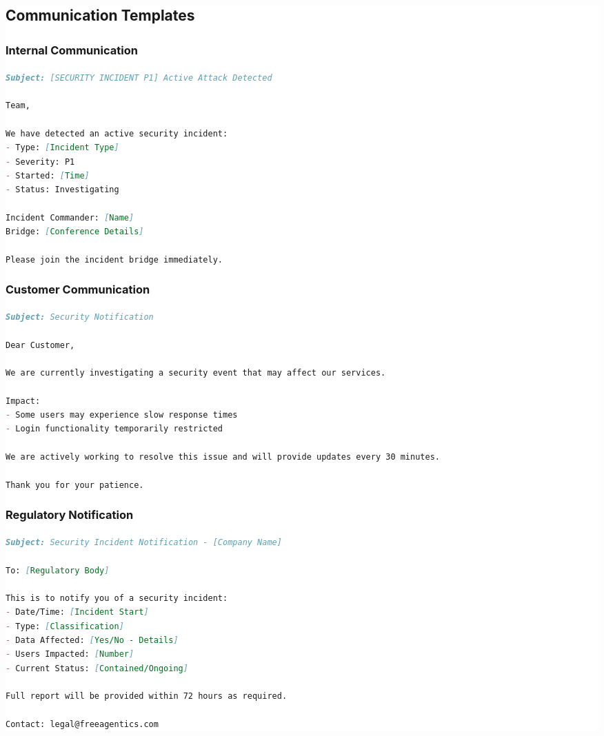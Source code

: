## Communication Templates

### Internal Communication

```markdown
Subject: [SECURITY INCIDENT P1] Active Attack Detected

Team,

We have detected an active security incident:
- Type: [Incident Type]
- Severity: P1
- Started: [Time]
- Status: Investigating

Incident Commander: [Name]
Bridge: [Conference Details]

Please join the incident bridge immediately.
```

### Customer Communication

```markdown
Subject: Security Notification

Dear Customer,

We are currently investigating a security event that may affect our services. 

Impact:
- Some users may experience slow response times
- Login functionality temporarily restricted

We are actively working to resolve this issue and will provide updates every 30 minutes.

Thank you for your patience.
```

### Regulatory Notification

```markdown
Subject: Security Incident Notification - [Company Name]

To: [Regulatory Body]

This is to notify you of a security incident:
- Date/Time: [Incident Start]
- Type: [Classification]
- Data Affected: [Yes/No - Details]
- Users Impacted: [Number]
- Current Status: [Contained/Ongoing]

Full report will be provided within 72 hours as required.

Contact: legal@freeagentics.com
```
